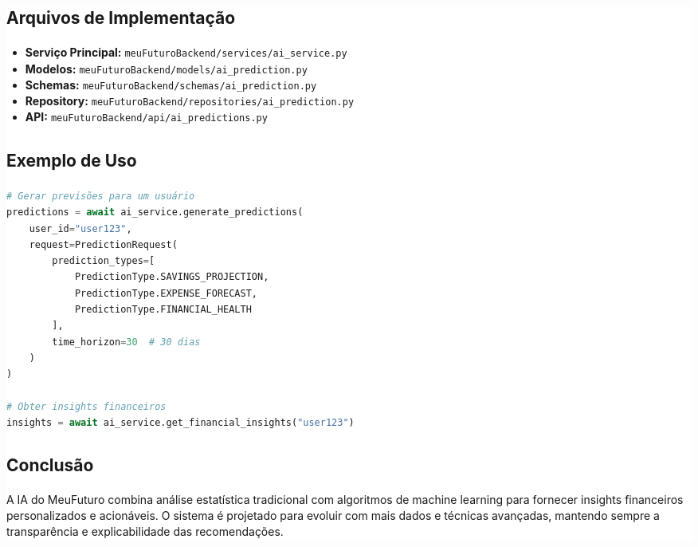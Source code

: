## Arquivos de Implementação

- **Serviço Principal:** `meuFuturoBackend/services/ai_service.py`
- **Modelos:** `meuFuturoBackend/models/ai_prediction.py`
- **Schemas:** `meuFuturoBackend/schemas/ai_prediction.py`
- **Repository:** `meuFuturoBackend/repositories/ai_prediction.py`
- **API:** `meuFuturoBackend/api/ai_predictions.py`

## Exemplo de Uso

```python
# Gerar previsões para um usuário
predictions = await ai_service.generate_predictions(
    user_id="user123",
    request=PredictionRequest(
        prediction_types=[
            PredictionType.SAVINGS_PROJECTION,
            PredictionType.EXPENSE_FORECAST,
            PredictionType.FINANCIAL_HEALTH
        ],
        time_horizon=30  # 30 dias
    )
)

# Obter insights financeiros
insights = await ai_service.get_financial_insights("user123")
```

## Conclusão

A IA do MeuFuturo combina análise estatística tradicional com algoritmos de machine learning para fornecer insights financeiros personalizados e acionáveis. O sistema é projetado para evoluir com mais dados e técnicas avançadas, mantendo sempre a transparência e explicabilidade das recomendações.
